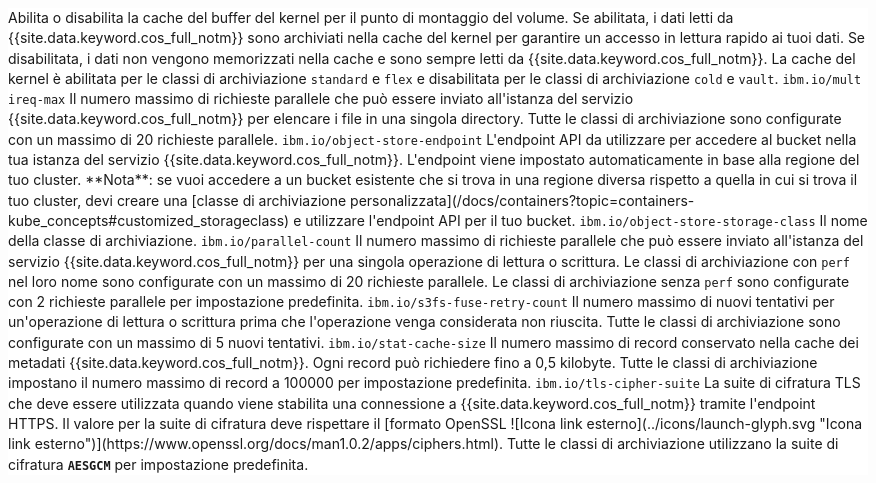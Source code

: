    <td>Abilita o disabilita la cache del buffer del kernel per il punto di montaggio del volume. Se abilitata, i dati letti da {{site.data.keyword.cos_full_notm}} sono archiviati nella cache del kernel per garantire un accesso in lettura rapido ai tuoi dati. Se disabilitata, i dati non vengono memorizzati nella cache e sono sempre letti da {{site.data.keyword.cos_full_notm}}. La cache del kernel è abilitata per le classi di archiviazione <code>standard</code> e <code>flex</code> e disabilitata per le classi di archiviazione <code>cold</code> e <code>vault</code>. </td>
   </tr>
   <tr>
   <td><code>ibm.io/multireq-max</code></td>
   <td>Il numero massimo di richieste parallele che può essere inviato all'istanza del servizio {{site.data.keyword.cos_full_notm}} per elencare i file in una singola directory. Tutte le classi di archiviazione sono configurate con un massimo di 20 richieste parallele.  </td>
   </tr>
   <tr>
   <td><code>ibm.io/object-store-endpoint</code></td>
   <td>L'endpoint API da utilizzare per accedere al bucket nella tua istanza del servizio {{site.data.keyword.cos_full_notm}}. L'endpoint viene impostato automaticamente in base alla regione del tuo cluster. **Nota**: se vuoi accedere a un bucket esistente che si trova in una regione diversa rispetto a quella in cui si trova il tuo cluster, devi creare una [classe di archiviazione personalizzata](/docs/containers?topic=containers-kube_concepts#customized_storageclass) e utilizzare l'endpoint API per il tuo bucket.</td>
   </tr>
   <tr>
   <td><code>ibm.io/object-store-storage-class</code></td>
   <td>Il nome della classe di archiviazione. </td>
   </tr>
   <tr>
   <td><code>ibm.io/parallel-count</code></td>
   <td>Il numero massimo di richieste parallele che può essere inviato all'istanza del servizio {{site.data.keyword.cos_full_notm}} per una singola operazione di lettura o scrittura. Le classi di archiviazione con <code>perf</code> nel loro nome sono configurate con un massimo di 20 richieste parallele. Le classi di archiviazione senza <code>perf</code> sono configurate con 2 richieste parallele per impostazione predefinita.  </td>
   </tr>
   <tr>
   <td><code>ibm.io/s3fs-fuse-retry-count</code></td>
   <td>Il numero massimo di nuovi tentativi per un'operazione di lettura o scrittura prima che l'operazione venga considerata non riuscita. Tutte le classi di archiviazione sono configurate con un massimo di 5 nuovi tentativi.  </td>
   </tr>
   <tr>
   <td><code>ibm.io/stat-cache-size</code></td>
   <td>Il numero massimo di record conservato nella cache dei metadati {{site.data.keyword.cos_full_notm}}. Ogni record può richiedere fino a 0,5 kilobyte. Tutte le classi di archiviazione impostano il numero massimo di record a 100000 per impostazione predefinita. </td>
   </tr>
   <tr>
   <td><code>ibm.io/tls-cipher-suite</code></td>
   <td>La suite di cifratura TLS che deve essere utilizzata quando viene stabilita una connessione a {{site.data.keyword.cos_full_notm}} tramite l'endpoint HTTPS. Il valore per la suite di cifratura deve rispettare il [formato OpenSSL ![Icona link esterno](../icons/launch-glyph.svg "Icona link esterno")](https://www.openssl.org/docs/man1.0.2/apps/ciphers.html). Tutte le classi di archiviazione utilizzano la suite di cifratura <strong><code>AESGCM</code></strong> per impostazione predefinita.  </td>
   </tr>
   </tbody>
   </table>

